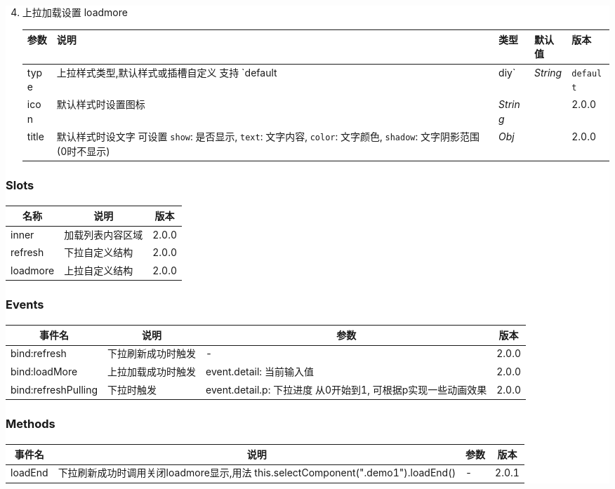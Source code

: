 
4. 上拉加载设置 loadmore

    | 参数 | 说明 | 类型 | 默认值 | 版本 |
    | --- | --- | --- | --- | --- |
    | type | 上拉样式类型,默认样式或插槽自定义 支持 `default | diy`  | _String_ | `default` | 2.0.0 |    
    | icon | 默认样式时设置图标  | _String_ |  | 2.0.0 |  
    | title | 默认样式时设文字  可设置 `show`: 是否显示, `text`: 文字内容, `color`: 文字颜色, `shadow`: 文字阴影范围(0时不显示)  | _Obj_ |  | 2.0.0 |     

### Slots

| 名称 | 说明     | 版本 |
| ---- | -------- |--- |
| inner | 加载列表内容区域 | 2.0.0 |   
| refresh | 下拉自定义结构 | 2.0.0 |   
| loadmore | 上拉自定义结构 | 2.0.0 |   

### Events

| 事件名      | 说明               | 参数                     |版本 |
| ----------- | ------------------ | ------------------------ |--- |
| bind:refresh | 下拉刷新成功时触发     | - |2.0.0 |   
| bind:loadMore | 上拉加载成功时触发 | event.detail: 当前输入值 |2.0.0 |   
| bind:refreshPulling | 下拉时触发 | event.detail.p: 下拉进度 从0开始到1, 可根据p实现一些动画效果 |2.0.0 |   

### Methods
| 事件名      | 说明               | 参数                     |版本 |
| ----------- | ------------------ | ------------------------ |--- |
| loadEnd | 下拉刷新成功时调用关闭loadmore显示,用法  this.selectComponent(".demo1").loadEnd()   | - |2.0.1 |   

